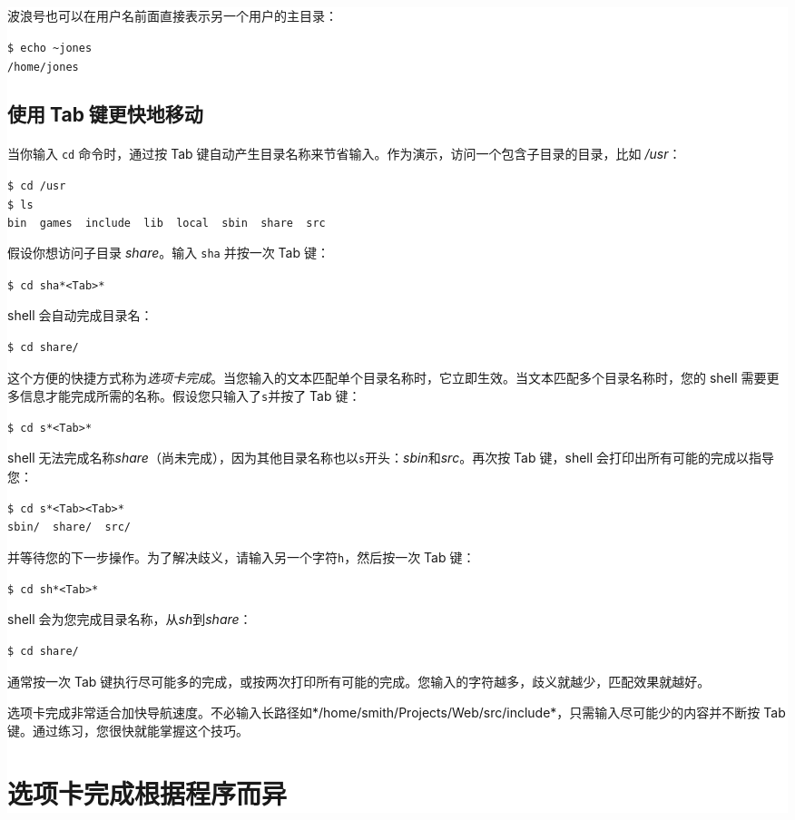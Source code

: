 波浪号也可以在用户名前面直接表示另一个用户的主目录：

```
$ echo ~jones
/home/jones
```

## 使用 Tab 键更快地移动

当你输入 `cd` 命令时，通过按 Tab 键自动产生目录名称来节省输入。作为演示，访问一个包含子目录的目录，比如 */usr*：

```
$ cd /usr
$ ls
bin  games  include  lib  local  sbin  share  src
```

假设你想访问子目录 *share*。输入 `sha` 并按一次 Tab 键：

```
$ cd sha*<Tab>*
```

shell 会自动完成目录名：

```
$ cd share/
```

这个方便的快捷方式称为*选项卡完成*。当您输入的文本匹配单个目录名称时，它立即生效。当文本匹配多个目录名称时，您的 shell 需要更多信息才能完成所需的名称。假设您只输入了`s`并按了 Tab 键：

```
$ cd s*<Tab>*
```

shell 无法完成名称*share*（尚未完成），因为其他目录名称也以`s`开头：*sbin*和*src*。再次按 Tab 键，shell 会打印出所有可能的完成以指导您：

```
$ cd s*<Tab><Tab>*
sbin/  share/  src/
```

并等待您的下一步操作。为了解决歧义，请输入另一个字符`h`，然后按一次 Tab 键：

```
$ cd sh*<Tab>*
```

shell 会为您完成目录名称，从*sh*到*share*：

```
$ cd share/
```

通常按一次 Tab 键执行尽可能多的完成，或按两次打印所有可能的完成。您输入的字符越多，歧义就越少，匹配效果就越好。

选项卡完成非常适合加快导航速度。不必输入长路径如*/home/smith/Projects/Web/src/include*，只需输入尽可能少的内容并不断按 Tab 键。通过练习，您很快就能掌握这个技巧。

# 选项卡完成根据程序而异

